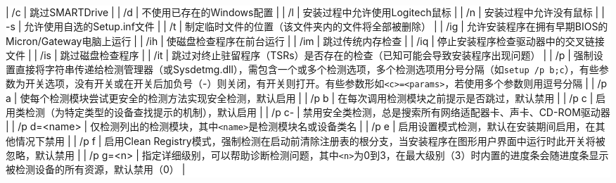 | /c                    | 跳过SMARTDrive                                                                                                                                                                                                                                                                      |
| /d                    | 不使用已存在的Windows配置                                                                                                                                                                                                                                                           |
| /l                    | 安装过程中允许使用Logitech鼠标                                                                                                                                                                                                                                                      |
| /n                    | 安装过程中允许没有鼠标                                                                                                                                                                                                                                                              |
| -s                    | 允许使用自选的Setup.inf文件                                                                                                                                                                                                                                                         |
| /t                    | 制定临时文件的位置（该文件夹内的文件将全部被删除）                                                                                                                                                                                                                                  |
| /ig                   | 允许安装程序在拥有早期BIOS的Micron/Gateway电脑上运行                                                                                                                                                                                                                                |
| /ih                   | 使磁盘检查程序在前台运行                                                                                                                                                                                                                                                            |
| /im                   | 跳过传统内存检查                                                                                                                                                                                                                                                                    |
| /iq                   | 停止安装程序检查驱动器中的交叉链接文件                                                                                                                                                                                                                                              |
| /is                   | 跳过磁盘检查程序                                                                                                                                                                                                                                                                    |
| /it                   | 跳过对终止驻留程序（TSRs）是否存在的检查（已知可能会导致安装程序出现问题）                                                                                                                                                                                                          |
| /p                    | 强制设置直接将字符串传递给检测管理器（或Sysdetmg.dll），需包含一个或多个检测选项，多个检测选项用分号分隔（如`setup /p b;c`），有些参数为开关选项，没有开关或在开关后加负号（-）则关闭，有开关则打开。有些参数形如`<c>=<params>`，若使用多个参数则用逗号分隔                         |
| /p a                  | 使每个检测模块尝试更安全的检测方法实现安全检测，默认启用                                                                                                                                                                                                                            |
| /p b                  | 在每次调用检测模块之前提示是否跳过，默认禁用                                                                                                                                                                                                                                        |
| /p c                  | 启用类检测（为特定类型的设备查找提示的机制），默认启用                                                                                                                                                                                                                              |
| /p c-                 | 禁用安全类检测，总是搜索所有网络适配器卡、声卡、CD-ROM驱动器                                                                                                                                                                                                                        |
| /p d=\<name>          | 仅检测列出的检测模块，其中`<name>`是检测模块名或设备类名                                                                                                                                                                                                                            |
| /p e                  | 启用设置模式检测，默认在安装期间启用，在其他情况下禁用                                                                                                                                                                                                                              |
| /p f                  | 启用Clean Registry模式，强制检测在启动前清除注册表的根分支，当安装程序在图形用户界面中运行时此开关将被忽略，默认禁用                                                                                                                                                                |
| /p g=\<n>             | 指定详细级别，可以帮助诊断检测问题，其中`<n>`为0到3，在最大级别（3）时内置的进度条会随进度条显示被检测设备的所有资源，默认禁用（0）                                                                                                                                                 |